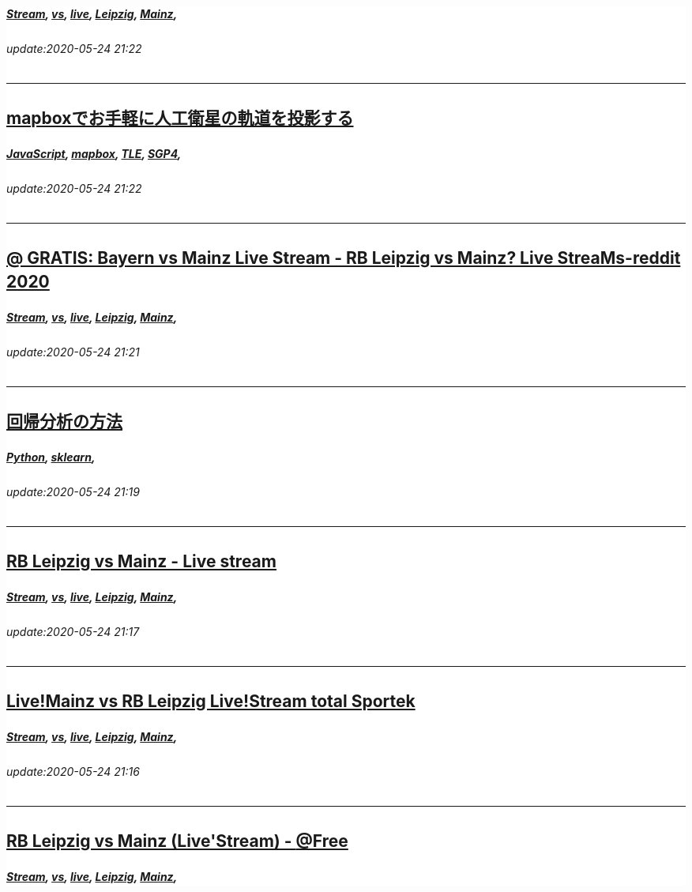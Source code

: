##### [Stream](https://qiita.com/tags/Stream), [vs](https://qiita.com/tags/vs), [live](https://qiita.com/tags/live), [Leipzig](https://qiita.com/tags/Leipzig), [Mainz](https://qiita.com/tags/Mainz), 
###### update:2020-05-24 21:22
---
## [mapboxでお手軽に人工衛星の軌道を投影する](https://qiita.com/yonda_gliese/items/7fe9a9beaf78fd7f1282)
##### [JavaScript](https://qiita.com/tags/JavaScript), [mapbox](https://qiita.com/tags/mapbox), [TLE](https://qiita.com/tags/TLE), [SGP4](https://qiita.com/tags/SGP4), 
###### update:2020-05-24 21:22
---
## [@ GRATIS: Bayern vs Mainz Live Stream - RB Leipzig vs Mainz? Live StreaMs-reddit 2020](https://qiita.com/Germany-Bundesliga-Live/items/dda581b79c10af338343)
##### [Stream](https://qiita.com/tags/Stream), [vs](https://qiita.com/tags/vs), [live](https://qiita.com/tags/live), [Leipzig](https://qiita.com/tags/Leipzig), [Mainz](https://qiita.com/tags/Mainz), 
###### update:2020-05-24 21:21
---
## [回帰分析の方法](https://qiita.com/takanyanta/items/acc38cdd6cae787f6736)
##### [Python](https://qiita.com/tags/Python), [sklearn](https://qiita.com/tags/sklearn), 
###### update:2020-05-24 21:19
---
## [RB Leipzig vs Mainz - Live stream](https://qiita.com/Germany-Bundesliga-Live/items/371a96c63ccd9c7d96ac)
##### [Stream](https://qiita.com/tags/Stream), [vs](https://qiita.com/tags/vs), [live](https://qiita.com/tags/live), [Leipzig](https://qiita.com/tags/Leipzig), [Mainz](https://qiita.com/tags/Mainz), 
###### update:2020-05-24 21:17
---
## [Live!Mainz vs RB Leipzig Live!Stream total Sportek](https://qiita.com/Germany-Bundesliga-Live/items/7c92866ef2031bc01a4a)
##### [Stream](https://qiita.com/tags/Stream), [vs](https://qiita.com/tags/vs), [live](https://qiita.com/tags/live), [Leipzig](https://qiita.com/tags/Leipzig), [Mainz](https://qiita.com/tags/Mainz), 
###### update:2020-05-24 21:16
---
## [RB Leipzig vs Mainz (Live'Stream) - <Live> @Free](https://qiita.com/Germany-Bundesliga-Live/items/dd4e49c41be37ba2040e)
##### [Stream](https://qiita.com/tags/Stream), [vs](https://qiita.com/tags/vs), [live](https://qiita.com/tags/live), [Leipzig](https://qiita.com/tags/Leipzig), [Mainz](https://qiita.com/tags/Mainz), 